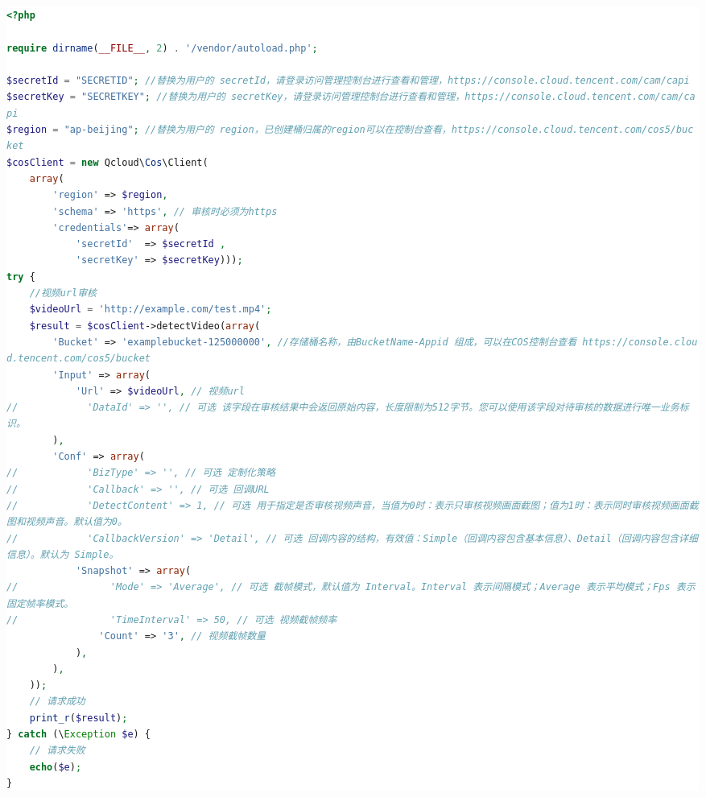 ```php
<?php

require dirname(__FILE__, 2) . '/vendor/autoload.php';

$secretId = "SECRETID"; //替换为用户的 secretId，请登录访问管理控制台进行查看和管理，https://console.cloud.tencent.com/cam/capi
$secretKey = "SECRETKEY"; //替换为用户的 secretKey，请登录访问管理控制台进行查看和管理，https://console.cloud.tencent.com/cam/capi
$region = "ap-beijing"; //替换为用户的 region，已创建桶归属的region可以在控制台查看，https://console.cloud.tencent.com/cos5/bucket
$cosClient = new Qcloud\Cos\Client(
    array(
        'region' => $region,
        'schema' => 'https', // 审核时必须为https
        'credentials'=> array(
            'secretId'  => $secretId ,
            'secretKey' => $secretKey)));
try {
    //视频url审核
    $videoUrl = 'http://example.com/test.mp4';
    $result = $cosClient->detectVideo(array(
        'Bucket' => 'examplebucket-125000000', //存储桶名称，由BucketName-Appid 组成，可以在COS控制台查看 https://console.cloud.tencent.com/cos5/bucket
        'Input' => array(
            'Url' => $videoUrl, // 视频url
//            'DataId' => '', // 可选 该字段在审核结果中会返回原始内容，长度限制为512字节。您可以使用该字段对待审核的数据进行唯一业务标识。
        ),
        'Conf' => array(
//            'BizType' => '', // 可选 定制化策略
//            'Callback' => '', // 可选 回调URL
//            'DetectContent' => 1, // 可选 用于指定是否审核视频声音，当值为0时：表示只审核视频画面截图；值为1时：表示同时审核视频画面截图和视频声音。默认值为0。
//            'CallbackVersion' => 'Detail', // 可选 回调内容的结构，有效值：Simple（回调内容包含基本信息）、Detail（回调内容包含详细信息）。默认为 Simple。
            'Snapshot' => array(
//                'Mode' => 'Average', // 可选 截帧模式，默认值为 Interval。Interval 表示间隔模式；Average 表示平均模式；Fps 表示固定帧率模式。
//                'TimeInterval' => 50, // 可选 视频截帧频率
                'Count' => '3', // 视频截帧数量
            ),
        ),
    ));
    // 请求成功
    print_r($result);
} catch (\Exception $e) {
    // 请求失败
    echo($e);
}
```

